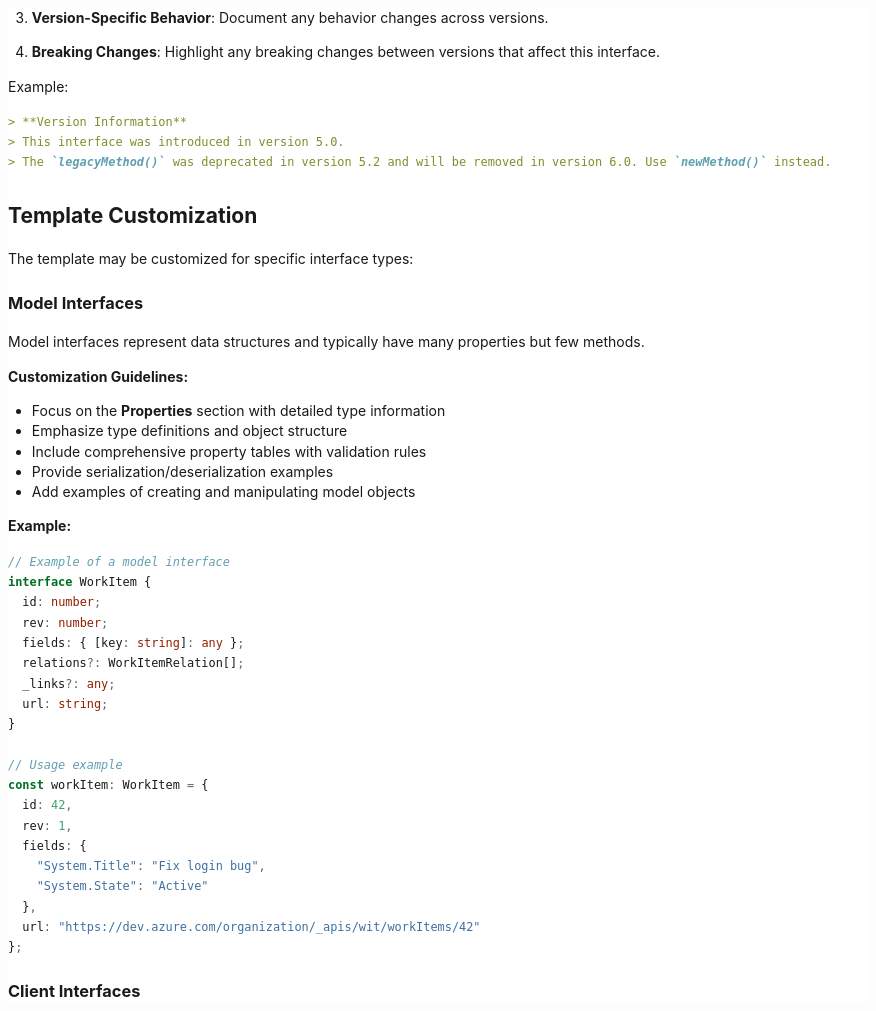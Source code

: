 3. **Version-Specific Behavior**: Document any behavior changes across versions.

4. **Breaking Changes**: Highlight any breaking changes between versions that affect this interface.

Example:
```markdown
> **Version Information**  
> This interface was introduced in version 5.0.  
> The `legacyMethod()` was deprecated in version 5.2 and will be removed in version 6.0. Use `newMethod()` instead.
```

## Template Customization

The template may be customized for specific interface types:

### Model Interfaces

Model interfaces represent data structures and typically have many properties but few methods.

**Customization Guidelines:**
- Focus on the **Properties** section with detailed type information
- Emphasize type definitions and object structure
- Include comprehensive property tables with validation rules
- Provide serialization/deserialization examples
- Add examples of creating and manipulating model objects

**Example:**

```typescript
// Example of a model interface
interface WorkItem {
  id: number;
  rev: number;
  fields: { [key: string]: any };
  relations?: WorkItemRelation[];
  _links?: any;
  url: string;
}

// Usage example
const workItem: WorkItem = {
  id: 42,
  rev: 1,
  fields: {
    "System.Title": "Fix login bug",
    "System.State": "Active"
  },
  url: "https://dev.azure.com/organization/_apis/wit/workItems/42"
};
```

### Client Interfaces
